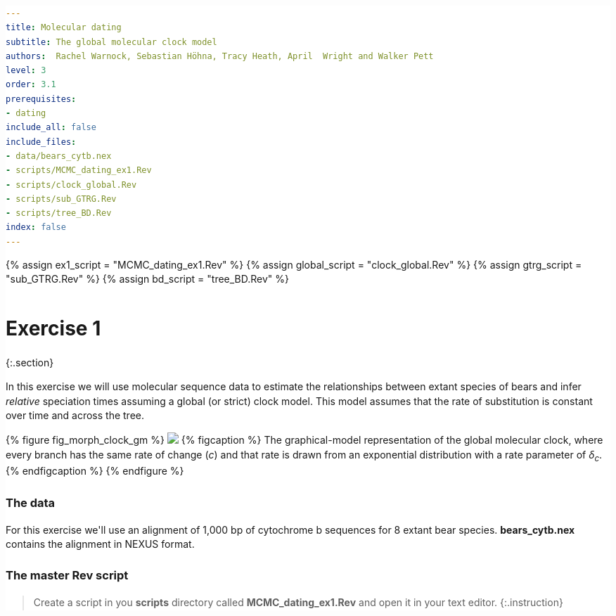 ```yaml
---
title: Molecular dating
subtitle: The global molecular clock model
authors:  Rachel Warnock, Sebastian Höhna, Tracy Heath, April  Wright and Walker Pett
level: 3
order: 3.1
prerequisites:
- dating
include_all: false
include_files:
- data/bears_cytb.nex
- scripts/MCMC_dating_ex1.Rev
- scripts/clock_global.Rev
- scripts/sub_GTRG.Rev
- scripts/tree_BD.Rev
index: false
---
```


{% assign ex1_script = "MCMC_dating_ex1.Rev" %}
{% assign global_script = "clock_global.Rev" %}
{% assign gtrg_script = "sub_GTRG.Rev" %}
{% assign bd_script = "tree_BD.Rev" %}

Exercise 1
===========
{:.section}

In this exercise we will use molecular sequence data to estimate the relationships between extant species of bears and infer *relative* speciation times assuming a global (or strict) clock model. This model assumes that the rate of substitution is constant over time and across the tree.

{% figure fig_morph_clock_gm %}
<img src="figures/tikz/morph_clock_gm.png" width="300" />
{% figcaption %}
The graphical-model representation of the global molecular clock, where every branch has the same rate of change ($c$) and that rate is drawn from an exponential distribution with a rate parameter of $\delta_c$.
{% endfigcaption %}
{% endfigure %}

### The data

For this exercise we'll use an alignment of 1,000 bp of cytochrome b sequences for 8 extant bear species.
**bears_cytb.nex** contains the alignment in NEXUS format.

### The master Rev script

>Create a script in you **scripts** directory called **MCMC_dating_ex1.Rev** and open it in your text editor.
{:.instruction}
